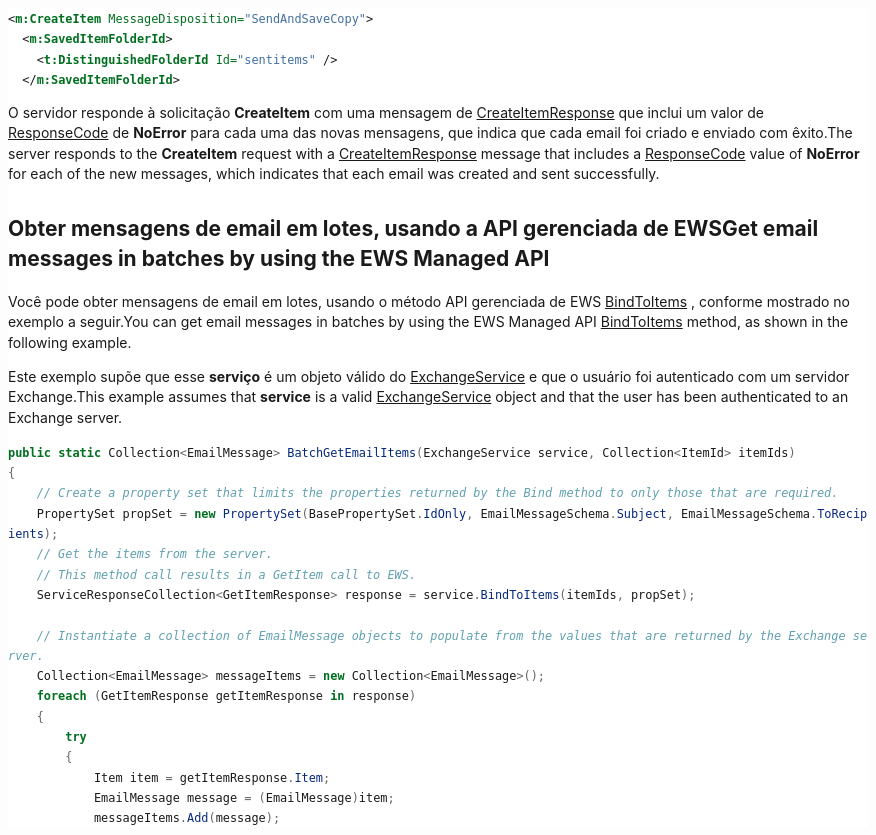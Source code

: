 ```XML
<m:CreateItem MessageDisposition="SendAndSaveCopy">
  <m:SavedItemFolderId>
    <t:DistinguishedFolderId Id="sentitems" />
  </m:SavedItemFolderId>
```

<span data-ttu-id="84a18-148">O servidor responde à solicitação **CreateItem** com uma mensagem de [CreateItemResponse](http://msdn.microsoft.com/library/742a46a0-2475-45a0-b44f-90639a3f5a43%28Office.15%29.aspx) que inclui um valor de [ResponseCode](http://msdn.microsoft.com/library/4b84d670-74c9-4d6d-84e7-f0a9f76f0d93%28Office.15%29.aspx) de **NoError** para cada uma das novas mensagens, que indica que cada email foi criado e enviado com êxito.</span><span class="sxs-lookup"><span data-stu-id="84a18-148">The server responds to the **CreateItem** request with a [CreateItemResponse](http://msdn.microsoft.com/library/742a46a0-2475-45a0-b44f-90639a3f5a43%28Office.15%29.aspx) message that includes a [ResponseCode](http://msdn.microsoft.com/library/4b84d670-74c9-4d6d-84e7-f0a9f76f0d93%28Office.15%29.aspx) value of **NoError** for each of the new messages, which indicates that each email was created and sent successfully.</span></span> 
  
## <a name="get-email-messages-in-batches-by-using-the-ews-managed-api"></a><span data-ttu-id="84a18-149">Obter mensagens de email em lotes, usando a API gerenciada de EWS</span><span class="sxs-lookup"><span data-stu-id="84a18-149">Get email messages in batches by using the EWS Managed API</span></span>
<span data-ttu-id="84a18-150"><a name="bk_getewsma"> </a></span><span class="sxs-lookup"><span data-stu-id="84a18-150"></span></span>

<span data-ttu-id="84a18-151">Você pode obter mensagens de email em lotes, usando o método API gerenciada de EWS [BindToItems](http://msdn.microsoft.com/en-us/library/microsoft.exchange.webservices.data.exchangeservice.bindtoitems%28v=exchg.80%29.aspx) , conforme mostrado no exemplo a seguir.</span><span class="sxs-lookup"><span data-stu-id="84a18-151">You can get email messages in batches by using the EWS Managed API [BindToItems](http://msdn.microsoft.com/en-us/library/microsoft.exchange.webservices.data.exchangeservice.bindtoitems%28v=exchg.80%29.aspx) method, as shown in the following example.</span></span> 
  
<span data-ttu-id="84a18-152">Este exemplo supõe que esse **serviço** é um objeto válido do [ExchangeService](http://msdn.microsoft.com/en-us/library/microsoft.exchange.webservices.data.exchangeservice%28v=exchg.80%29.aspx) e que o usuário foi autenticado com um servidor Exchange.</span><span class="sxs-lookup"><span data-stu-id="84a18-152">This example assumes that **service** is a valid [ExchangeService](http://msdn.microsoft.com/en-us/library/microsoft.exchange.webservices.data.exchangeservice%28v=exchg.80%29.aspx) object and that the user has been authenticated to an Exchange server.</span></span> 
  
```cs
public static Collection<EmailMessage> BatchGetEmailItems(ExchangeService service, Collection<ItemId> itemIds)
{
    // Create a property set that limits the properties returned by the Bind method to only those that are required.
    PropertySet propSet = new PropertySet(BasePropertySet.IdOnly, EmailMessageSchema.Subject, EmailMessageSchema.ToRecipients);
    // Get the items from the server.
    // This method call results in a GetItem call to EWS.
    ServiceResponseCollection<GetItemResponse> response = service.BindToItems(itemIds, propSet);
           
    // Instantiate a collection of EmailMessage objects to populate from the values that are returned by the Exchange server.
    Collection<EmailMessage> messageItems = new Collection<EmailMessage>();
    foreach (GetItemResponse getItemResponse in response)
    {
        try
        {
            Item item = getItemResponse.Item;
            EmailMessage message = (EmailMessage)item;
            messageItems.Add(message);
```